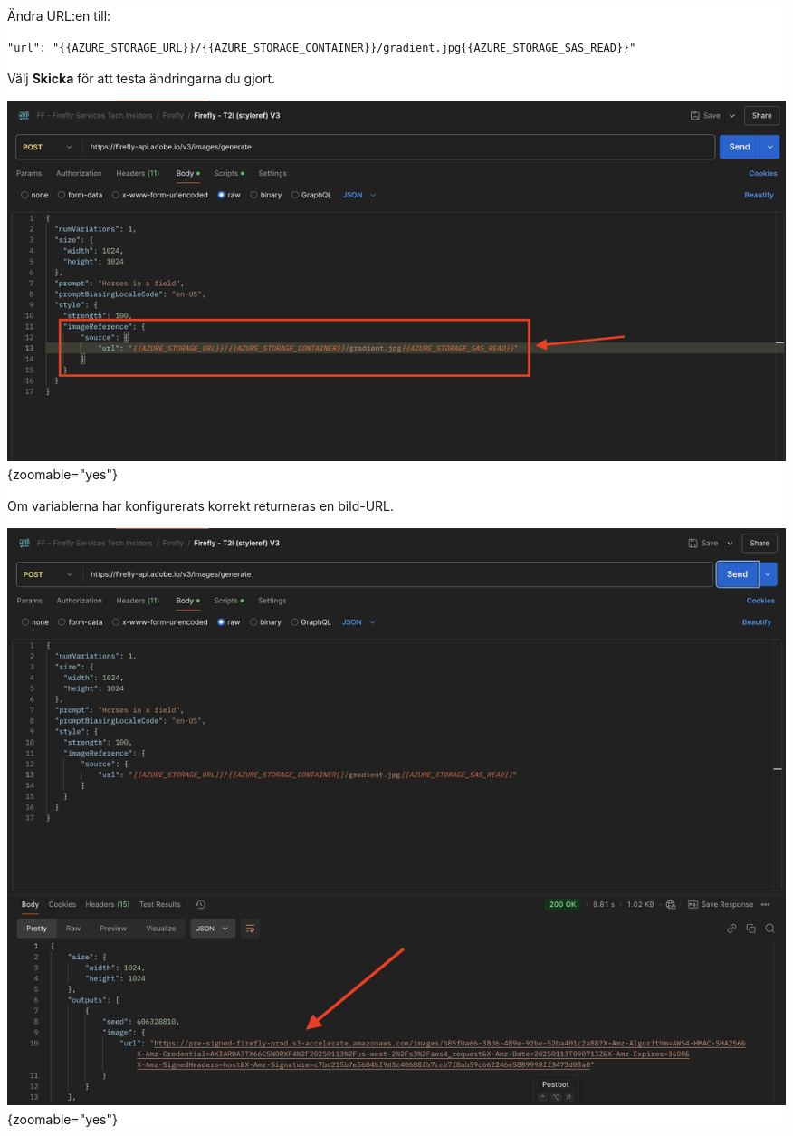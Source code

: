 Ändra URL:en till:

`"url": "{{AZURE_STORAGE_URL}}/{{AZURE_STORAGE_CONTAINER}}/gradient.jpg{{AZURE_STORAGE_SAS_READ}}"`

Välj **Skicka** för att testa ändringarna du gjort.

![Azure Storage](./images/az106.png){zoomable="yes"}

Om variablerna har konfigurerats korrekt returneras en bild-URL.

![Azure Storage](./images/az107.png){zoomable="yes"}
